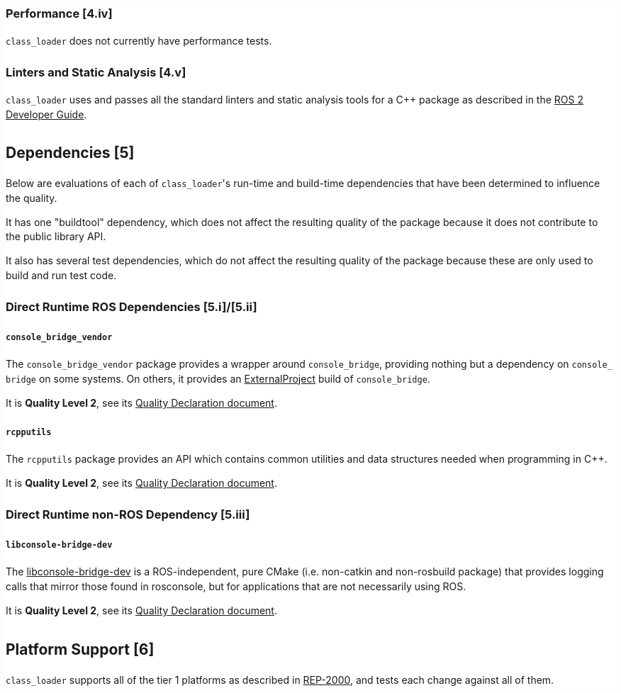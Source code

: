 ### Performance [4.iv]

`class_loader` does not currently have performance tests.

### Linters and Static Analysis [4.v]

`class_loader` uses and passes all the standard linters and static analysis tools for a C++ package as described in the [ROS 2 Developer Guide](https://index.ros.org/doc/ros2/Contributing/Developer-Guide/#linters-and-static-analysis).

## Dependencies [5]

Below are evaluations of each of `class_loader`'s run-time and build-time dependencies that have been determined to influence the quality.

It has one "buildtool" dependency, which does not affect the resulting quality of the package because it does not contribute to the public library API.

It also has several test dependencies, which do not affect the resulting quality of the package because these are only used to build and run test code.

### Direct Runtime ROS Dependencies [5.i]/[5.ii]

#### `console_bridge_vendor`

The `console_bridge_vendor` package provides a wrapper around `console_bridge`, providing nothing but a dependency on `console_bridge` on some systems. On others, it provides an [ExternalProject](https://cmake.org/cmake/help/latest/module/ExternalProject.html) build of `console_bridge`.

It is **Quality Level 2**, see its [Quality Declaration document](https://github.com/ros2/console_bridge_vendor/blob/foxy/QUALITY_DECLARATION.md).

#### `rcpputils`

The `rcpputils` package provides an API which contains common utilities and data structures needed when programming in C++.

It is **Quality Level 2**, see its [Quality Declaration document](https://github.com/ros2/rcpputils/blob/foxy/QUALITY_DECLARATION.md).

### Direct Runtime non-ROS Dependency [5.iii]

#### `libconsole-bridge-dev`

The [libconsole-bridge-dev](https://github.com/ros/console_bridge/) is a ROS-independent, pure CMake (i.e. non-catkin and non-rosbuild package) that provides logging calls that mirror those found in rosconsole, but for applications that are not necessarily using ROS.

It is **Quality Level 2**, see its [Quality Declaration document](https://github.com/ros/console_bridge/blob/foxy/QUALITY_DECLARATION.md).

## Platform Support [6]

`class_loader` supports all of the tier 1 platforms as described in [REP-2000](https://www.ros.org/reps/rep-2000.html#support-tiers), and tests each change against all of them.
